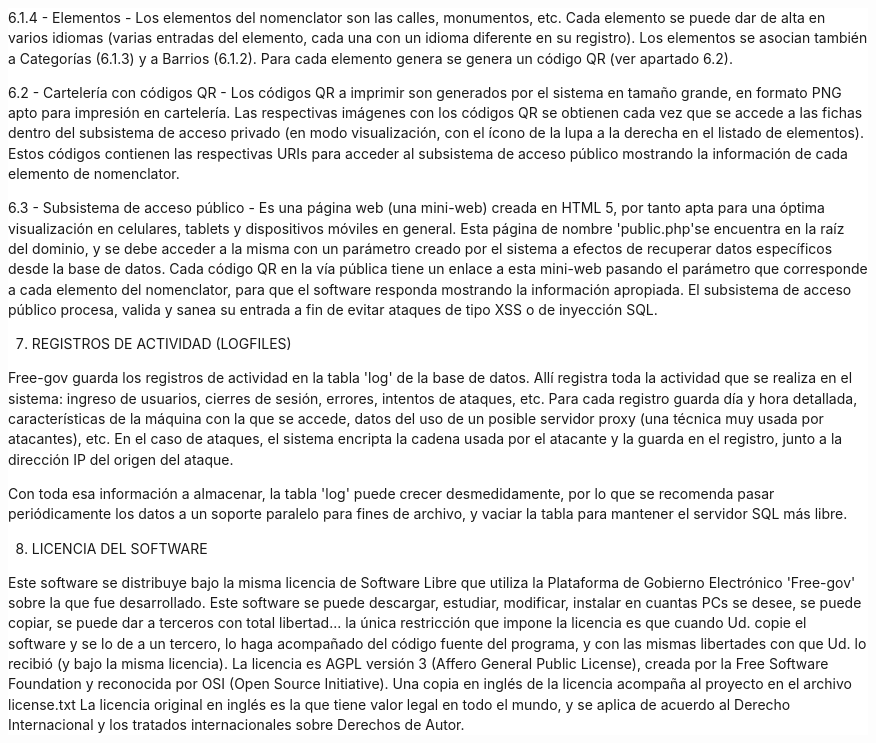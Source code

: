   6.1.4 - Elementos - Los elementos del nomenclator son las calles, monumentos, 
  etc. Cada elemento se puede dar de alta en varios idiomas (varias entradas del
  elemento, cada una con un idioma diferente en su registro). Los elementos se
  asocian también a Categorías (6.1.3) y a Barrios (6.1.2). Para cada elemento 
  genera se genera un código QR (ver apartado 6.2).


6.2 - Cartelería con códigos QR - Los códigos QR a imprimir son generados por el 
sistema en tamaño grande, en formato PNG apto para impresión en cartelería.
Las respectivas imágenes con los códigos QR se obtienen cada vez que se accede a
las fichas dentro del subsistema de acceso privado (en modo visualización, con el 
ícono de la lupa a la derecha en el listado de elementos).
Estos códigos contienen las respectivas URIs para acceder al subsistema de acceso
público mostrando la información de cada elemento de nomenclator.


6.3 - Subsistema de acceso público - Es una página web (una mini-web) creada en
HTML 5, por tanto apta para una óptima visualización en celulares, tablets y 
dispositivos móviles en general. Esta página de nombre 'public.php'se encuentra en
la raíz del dominio, y se debe acceder a la misma con un parámetro creado por el
sistema a efectos de recuperar datos específicos desde la base de datos. 
Cada código QR en la vía pública tiene un enlace a esta mini-web pasando el 
parámetro que corresponde a cada elemento del nomenclator, para que el software
responda mostrando la información apropiada.
El subsistema de acceso público procesa, valida y sanea su entrada a fin de evitar
ataques de tipo XSS o de inyección SQL.



7) REGISTROS DE ACTIVIDAD (LOGFILES)

Free-gov guarda los registros de actividad en la tabla 'log' de la base de datos.
Allí registra toda la actividad que se realiza en el sistema: ingreso de usuarios,
cierres de sesión, errores, intentos de ataques, etc. Para cada registro guarda
día y hora detallada, características de la máquina con la que se accede, datos
del uso de un posible servidor proxy (una técnica muy usada por atacantes), etc.
En el caso de ataques, el sistema encripta la cadena usada por el atacante y la
guarda en el registro, junto a la dirección IP del origen del ataque.

Con toda esa información a almacenar, la tabla 'log' puede crecer desmedidamente,
por lo que se recomenda pasar periódicamente los datos a un soporte paralelo para
fines de archivo, y vaciar la tabla para mantener el servidor SQL más libre. 



8) LICENCIA DEL SOFTWARE

Este software se distribuye bajo la misma licencia de Software Libre que utiliza 
la Plataforma de Gobierno Electrónico 'Free-gov' sobre la que fue desarrollado.
Este software se puede descargar, estudiar, modificar, instalar en cuantas PCs se
desee, se puede copiar, se puede dar a terceros con total libertad... la única
restricción que impone la licencia es que cuando Ud. copie el software y se lo
de a un tercero, lo haga acompañado del código fuente del programa, y con las
mismas libertades con que Ud. lo recibió (y bajo la misma licencia).
La licencia es AGPL versión 3 (Affero General Public License), creada por la Free 
Software Foundation y reconocida por OSI (Open Source Initiative).
Una copia en inglés de la licencia acompaña al proyecto en el archivo license.txt
La licencia original en inglés es la que tiene valor legal en todo el mundo, y se
aplica de acuerdo al Derecho Internacional y los tratados internacionales sobre 
Derechos de Autor.
